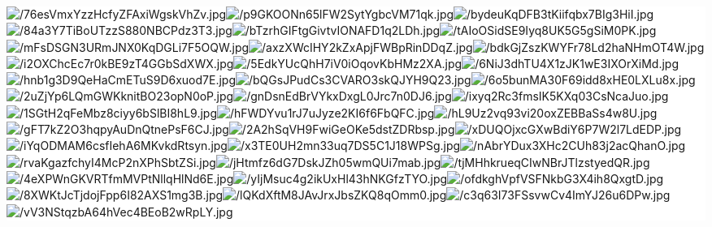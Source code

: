 <img src="https://image.tmdb.org/t/p/original/76esVmxYzzHcfyZFAxiWgskVhZv.jpg" alt="/76esVmxYzzHcfyZFAxiWgskVhZv.jpg" title="/76esVmxYzzHcfyZFAxiWgskVhZv.jpg"><img src="https://image.tmdb.org/t/p/original/p9GKOONn65lFW2SytYgbcVM71qk.jpg" alt="/p9GKOONn65lFW2SytYgbcVM71qk.jpg" title="/p9GKOONn65lFW2SytYgbcVM71qk.jpg"><img src="https://image.tmdb.org/t/p/original/bydeuKqDFB3tKiifqbx7BIg3HiI.jpg" alt="/bydeuKqDFB3tKiifqbx7BIg3HiI.jpg" title="/bydeuKqDFB3tKiifqbx7BIg3HiI.jpg"><img src="https://image.tmdb.org/t/p/original/84a3Y7TiBoUTzzS880NBCPdz3T3.jpg" alt="/84a3Y7TiBoUTzzS880NBCPdz3T3.jpg" title="/84a3Y7TiBoUTzzS880NBCPdz3T3.jpg"><img src="https://image.tmdb.org/t/p/original/bTzrhGIFtgGivtvIONAFD1q2LDh.jpg" alt="/bTzrhGIFtgGivtvIONAFD1q2LDh.jpg" title="/bTzrhGIFtgGivtvIONAFD1q2LDh.jpg"><img src="https://image.tmdb.org/t/p/original/tAIoOSidSE9Iyq8UK5G5gSiM0PK.jpg" alt="/tAIoOSidSE9Iyq8UK5G5gSiM0PK.jpg" title="/tAIoOSidSE9Iyq8UK5G5gSiM0PK.jpg"><img src="https://image.tmdb.org/t/p/original/mFsDSGN3URmJNX0KqDGLi7F5OQW.jpg" alt="/mFsDSGN3URmJNX0KqDGLi7F5OQW.jpg" title="/mFsDSGN3URmJNX0KqDGLi7F5OQW.jpg"><img src="https://image.tmdb.org/t/p/original/axzXWcIHY2kZxApjFWBpRinDDqZ.jpg" alt="/axzXWcIHY2kZxApjFWBpRinDDqZ.jpg" title="/axzXWcIHY2kZxApjFWBpRinDDqZ.jpg"><img src="https://image.tmdb.org/t/p/original/bdkGjZszKWYFr78Ld2haNHmOT4W.jpg" alt="/bdkGjZszKWYFr78Ld2haNHmOT4W.jpg" title="/bdkGjZszKWYFr78Ld2haNHmOT4W.jpg"><img src="https://image.tmdb.org/t/p/original/i2OXChcEc7r0kBE9zT4GGbSdXWX.jpg" alt="/i2OXChcEc7r0kBE9zT4GGbSdXWX.jpg" title="/i2OXChcEc7r0kBE9zT4GGbSdXWX.jpg"><img src="https://image.tmdb.org/t/p/original/5EdkYUcQhH7iV0iOqovKbHMz2XA.jpg" alt="/5EdkYUcQhH7iV0iOqovKbHMz2XA.jpg" title="/5EdkYUcQhH7iV0iOqovKbHMz2XA.jpg"><img src="https://image.tmdb.org/t/p/original/6NiJ3dhTU4X1zJK1wE3IXOrXiMd.jpg" alt="/6NiJ3dhTU4X1zJK1wE3IXOrXiMd.jpg" title="/6NiJ3dhTU4X1zJK1wE3IXOrXiMd.jpg"><img src="https://image.tmdb.org/t/p/original/hnb1g3D9QeHaCmETuS9D6xuod7E.jpg" alt="/hnb1g3D9QeHaCmETuS9D6xuod7E.jpg" title="/hnb1g3D9QeHaCmETuS9D6xuod7E.jpg"><img src="https://image.tmdb.org/t/p/original/bQGsJPudCs3CVARO3skQJYH9Q23.jpg" alt="/bQGsJPudCs3CVARO3skQJYH9Q23.jpg" title="/bQGsJPudCs3CVARO3skQJYH9Q23.jpg"><img src="https://image.tmdb.org/t/p/original/6o5bunMA30F69idd8xHE0LXLu8x.jpg" alt="/6o5bunMA30F69idd8xHE0LXLu8x.jpg" title="/6o5bunMA30F69idd8xHE0LXLu8x.jpg"><img src="https://image.tmdb.org/t/p/original/2uZjYp6LQmGWKknitBO23opN0oP.jpg" alt="/2uZjYp6LQmGWKknitBO23opN0oP.jpg" title="/2uZjYp6LQmGWKknitBO23opN0oP.jpg"><img src="https://image.tmdb.org/t/p/original/gnDsnEdBrVYkxDxgL0Jrc7n0DJ6.jpg" alt="/gnDsnEdBrVYkxDxgL0Jrc7n0DJ6.jpg" title="/gnDsnEdBrVYkxDxgL0Jrc7n0DJ6.jpg"><img src="https://image.tmdb.org/t/p/original/ixyq2Rc3fmsIK5KXq03CsNcaJuo.jpg" alt="/ixyq2Rc3fmsIK5KXq03CsNcaJuo.jpg" title="/ixyq2Rc3fmsIK5KXq03CsNcaJuo.jpg"><img src="https://image.tmdb.org/t/p/original/1SGtH2qFeMbz8ciyy6bSlBI8hL9.jpg" alt="/1SGtH2qFeMbz8ciyy6bSlBI8hL9.jpg" title="/1SGtH2qFeMbz8ciyy6bSlBI8hL9.jpg"><img src="https://image.tmdb.org/t/p/original/hFWDYvu1rJ7uJyze2KI6f6FbQFC.jpg" alt="/hFWDYvu1rJ7uJyze2KI6f6FbQFC.jpg" title="/hFWDYvu1rJ7uJyze2KI6f6FbQFC.jpg"><img src="https://image.tmdb.org/t/p/original/hL9Uz2vq93vi20oxZEBBaSs4w8U.jpg" alt="/hL9Uz2vq93vi20oxZEBBaSs4w8U.jpg" title="/hL9Uz2vq93vi20oxZEBBaSs4w8U.jpg"><img src="https://image.tmdb.org/t/p/original/gFT7kZ2O3hqpyAuDnQtnePsF6CJ.jpg" alt="/gFT7kZ2O3hqpyAuDnQtnePsF6CJ.jpg" title="/gFT7kZ2O3hqpyAuDnQtnePsF6CJ.jpg"><img src="https://image.tmdb.org/t/p/original/2A2hSqVH9FwiGeOKe5dstZDRbsp.jpg" alt="/2A2hSqVH9FwiGeOKe5dstZDRbsp.jpg" title="/2A2hSqVH9FwiGeOKe5dstZDRbsp.jpg"><img src="https://image.tmdb.org/t/p/original/xDUQOjxcGXwBdiY6P7W2l7LdEDP.jpg" alt="/xDUQOjxcGXwBdiY6P7W2l7LdEDP.jpg" title="/xDUQOjxcGXwBdiY6P7W2l7LdEDP.jpg"><img src="https://image.tmdb.org/t/p/original/iYqODMAM6csfIehA6MKvkdRtsyn.jpg" alt="/iYqODMAM6csfIehA6MKvkdRtsyn.jpg" title="/iYqODMAM6csfIehA6MKvkdRtsyn.jpg"><img src="https://image.tmdb.org/t/p/original/x3TE0UH2mn33uq7DS5C1J18WPSg.jpg" alt="/x3TE0UH2mn33uq7DS5C1J18WPSg.jpg" title="/x3TE0UH2mn33uq7DS5C1J18WPSg.jpg"><img src="https://image.tmdb.org/t/p/original/nAbrYDux3XHc2CUh83j2acQhanO.jpg" alt="/nAbrYDux3XHc2CUh83j2acQhanO.jpg" title="/nAbrYDux3XHc2CUh83j2acQhanO.jpg"><img src="https://image.tmdb.org/t/p/original/rvaKgazfchyI4McP2nXPhSbtZSi.jpg" alt="/rvaKgazfchyI4McP2nXPhSbtZSi.jpg" title="/rvaKgazfchyI4McP2nXPhSbtZSi.jpg"><img src="https://image.tmdb.org/t/p/original/jHtmfz6dG7DskJZh05wmQUi7mab.jpg" alt="/jHtmfz6dG7DskJZh05wmQUi7mab.jpg" title="/jHtmfz6dG7DskJZh05wmQUi7mab.jpg"><img src="https://image.tmdb.org/t/p/original/tjMHhkrueqCIwNBrJTlzstyedQR.jpg" alt="/tjMHhkrueqCIwNBrJTlzstyedQR.jpg" title="/tjMHhkrueqCIwNBrJTlzstyedQR.jpg"><img src="https://image.tmdb.org/t/p/original/4eXPWnGKVRTfmMVPtNllqHlNd6E.jpg" alt="/4eXPWnGKVRTfmMVPtNllqHlNd6E.jpg" title="/4eXPWnGKVRTfmMVPtNllqHlNd6E.jpg"><img src="https://image.tmdb.org/t/p/original/yIjMsuc4g2ikUxHl43hNKGfzTYO.jpg" alt="/yIjMsuc4g2ikUxHl43hNKGfzTYO.jpg" title="/yIjMsuc4g2ikUxHl43hNKGfzTYO.jpg"><img src="https://image.tmdb.org/t/p/original/ofdkghVpfVSFNkbG3X4ih8QxgtD.jpg" alt="/ofdkghVpfVSFNkbG3X4ih8QxgtD.jpg" title="/ofdkghVpfVSFNkbG3X4ih8QxgtD.jpg"><img src="https://image.tmdb.org/t/p/original/8XWKtJcTjdojFpp6I82AXS1mg3B.jpg" alt="/8XWKtJcTjdojFpp6I82AXS1mg3B.jpg" title="/8XWKtJcTjdojFpp6I82AXS1mg3B.jpg"><img src="https://image.tmdb.org/t/p/original/lQKdXftM8JAvJrxJbsZKQ8qOmm0.jpg" alt="/lQKdXftM8JAvJrxJbsZKQ8qOmm0.jpg" title="/lQKdXftM8JAvJrxJbsZKQ8qOmm0.jpg"><img src="https://image.tmdb.org/t/p/original/c3q63I73FSsvwCv4ImYJ26u6DPw.jpg" alt="/c3q63I73FSsvwCv4ImYJ26u6DPw.jpg" title="/c3q63I73FSsvwCv4ImYJ26u6DPw.jpg"><img src="https://image.tmdb.org/t/p/original/vV3NStqzbA64hVec4BEoB2wRpLY.jpg" alt="/vV3NStqzbA64hVec4BEoB2wRpLY.jpg" title="/vV3NStqzbA64hVec4BEoB2wRpLY.jpg">